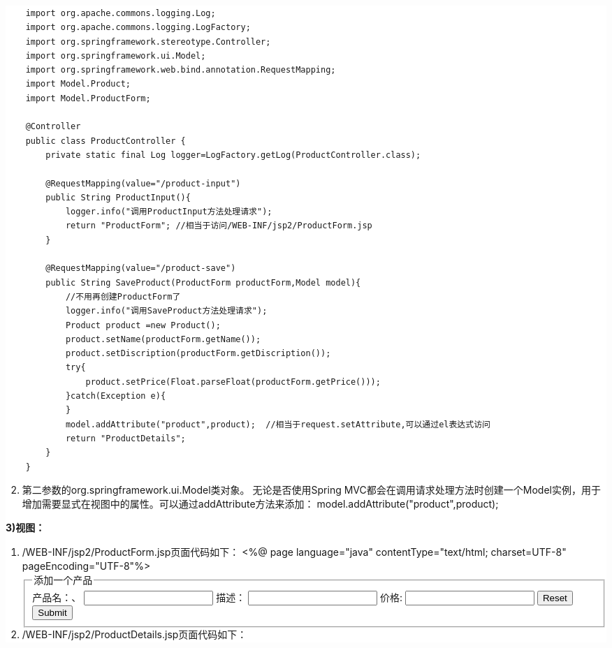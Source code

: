 		import org.apache.commons.logging.Log;
		import org.apache.commons.logging.LogFactory;
		import org.springframework.stereotype.Controller;
		import org.springframework.ui.Model;
		import org.springframework.web.bind.annotation.RequestMapping;
		import Model.Product;
		import Model.ProductForm;
		
		@Controller
		public class ProductController {
			private static final Log logger=LogFactory.getLog(ProductController.class);
				
			@RequestMapping(value="/product-input")
			public String ProductInput(){
				logger.info("调用ProductInput方法处理请求");
				return "ProductForm"; //相当于访问/WEB-INF/jsp2/ProductForm.jsp
			}
			
			@RequestMapping(value="/product-save")
			public String SaveProduct(ProductForm productForm,Model model){
				//不用再创建ProductForm了
				logger.info("调用SaveProduct方法处理请求");
				Product product =new Product();
				product.setName(productForm.getName());
				product.setDiscription(productForm.getDiscription());
				try{
					product.setPrice(Float.parseFloat(productForm.getPrice()));
				}catch(Exception e){
				}
				model.addAttribute("product",product);	//相当于request.setAttribute,可以通过el表达式访问
				return "ProductDetails";
			}
		}
2. 第二参数的org.springframework.ui.Model类对象。
无论是否使用Spring MVC都会在调用请求处理方法时创建一个Model实例，用于增加需要显式在视图中的属性。可以通过addAttribute方法来添加：
		model.addAttribute("product",product);

**3)视图：**
1. /WEB-INF/jsp2/ProductForm.jsp页面代码如下：
		<%@ page language="java" contentType="text/html; charset=UTF-8"
		    pageEncoding="UTF-8"%>
		<!DOCTYPE html PUBLIC "-//W3C//DTD HTML 4.01 Transitional//EN" "http://www.w3.org/TR/html4/loose.dtd">
		<html>
		<head>
		<meta http-equiv="Content-Type" content="text/html; charset=UTF-8">
		<title>Product Form</title>
		</head>
		<body>
		<form action="product-save" method="post">
			<fieldset>
				<legend>添加一个产品</legend>
				<label for="name">产品名：</label>、
				<input type="text" id="name" name="name" value="" tabindex="1">
				<label for="description">描述：</label>
				<input type="text" id="description" name="description" tabindex="2">
				<label for="price">价格:</label>
				<input type="text" id="price" name="price" tabindex="3">
				<input type="reset" id="reset" tabindex="4">
				<input type="submit" id="submit" tabindex="5">
			</fieldset>
		</form>
		</body>
		</html>
2. /WEB-INF/jsp2/ProductDetails.jsp页面代码如下：